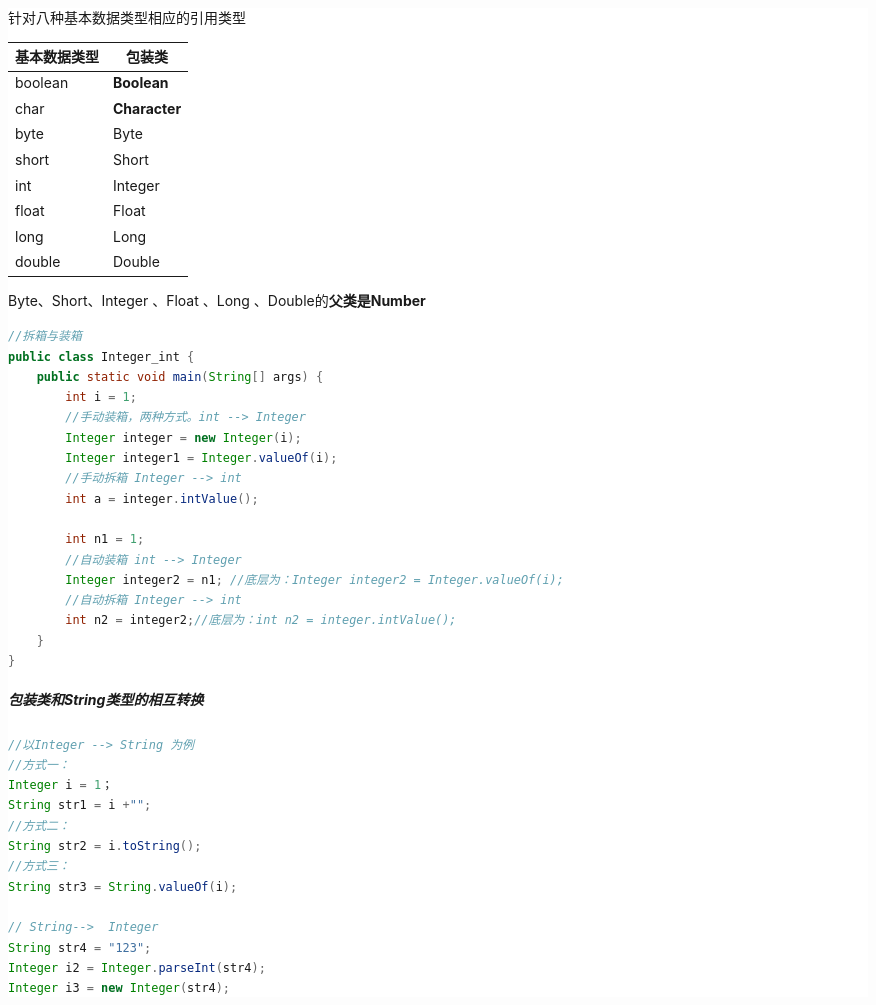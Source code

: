 针对八种基本数据类型相应的引用类型

| 基本数据类型 | 包装类        |
| ------------ | ------------- |
| boolean      | **Boolean**   |
| char         | **Character** |
| byte         | Byte          |
| short        | Short         |
| int          | Integer       |
| float        | Float         |
| long         | Long          |
| double       | Double        |

  Byte、Short、Integer 、Float 、Long 、Double的**父类是Number**

```java
//拆箱与装箱
public class Integer_int {
    public static void main(String[] args) {
        int i = 1;
        //手动装箱，两种方式。int --> Integer
        Integer integer = new Integer(i);
        Integer integer1 = Integer.valueOf(i);
        //手动拆箱 Integer --> int
        int a = integer.intValue();

        int n1 = 1;
        //自动装箱 int --> Integer
        Integer integer2 = n1; //底层为：Integer integer2 = Integer.valueOf(i);
        //自动拆箱 Integer --> int
        int n2 = integer2;//底层为：int n2 = integer.intValue();
    }
}
```

##### 包装类和String类型的相互转换

``` java
//以Integer --> String 为例
//方式一：
Integer i = 1；
String str1 = i +"";
//方式二：
String str2 = i.toString();
//方式三：
String str3 = String.valueOf(i);

// String-->  Integer
String str4 = "123";
Integer i2 = Integer.parseInt(str4);
Integer i3 = new Integer(str4); 
```
